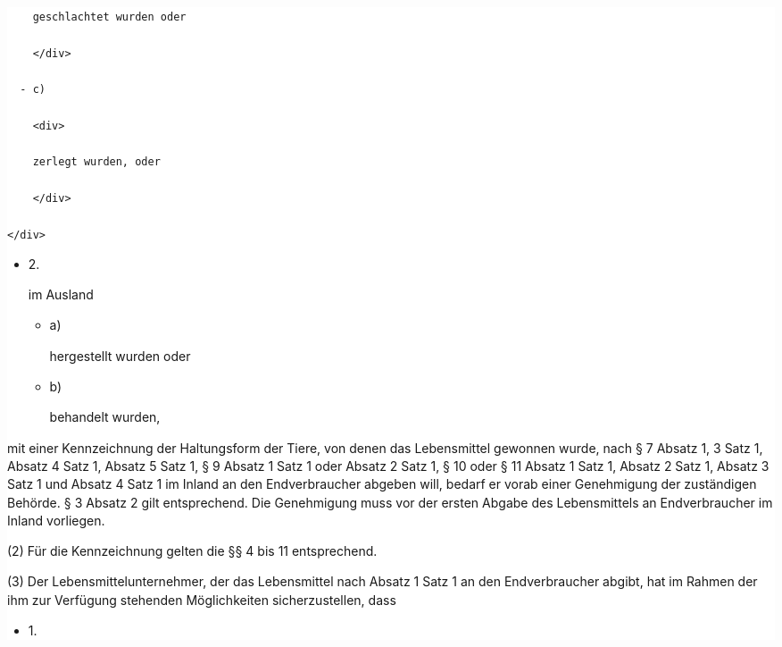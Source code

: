         geschlachtet wurden oder
        
        </div>
    
      - c)
        
        <div>
        
        zerlegt wurden, oder
        
        </div>
    
    </div>

  - 2\.
    
    <div>
    
    im Ausland
    
      - a)
        
        <div>
        
        hergestellt wurden oder
        
        </div>
    
      - b)
        
        <div>
        
        behandelt wurden,
        
        </div>
    
    </div>

mit einer Kennzeichnung der Haltungsform der Tiere, von denen das
Lebensmittel gewonnen wurde, nach § 7 Absatz 1, 3 Satz 1, Absatz 4 Satz
1, Absatz 5 Satz 1, § 9 Absatz 1 Satz 1 oder Absatz 2 Satz 1, § 10 oder
§ 11 Absatz 1 Satz 1, Absatz 2 Satz 1, Absatz 3 Satz 1 und Absatz 4
Satz 1 im Inland an den Endverbraucher abgeben will, bedarf er vorab
einer Genehmigung der zuständigen Behörde. § 3 Absatz 2 gilt
entsprechend. Die Genehmigung muss vor der ersten Abgabe des
Lebensmittels an Endverbraucher im Inland vorliegen.

</div>

<div class="jurAbsatz">

(2) Für die Kennzeichnung gelten die §§ 4 bis 11 entsprechend.

</div>

<div class="jurAbsatz">

(3) Der Lebensmittelunternehmer, der das Lebensmittel nach Absatz 1 Satz
1 an den Endverbraucher abgibt, hat im Rahmen der ihm zur Verfügung
stehenden Möglichkeiten sicherzustellen, dass

  - 1\.
    